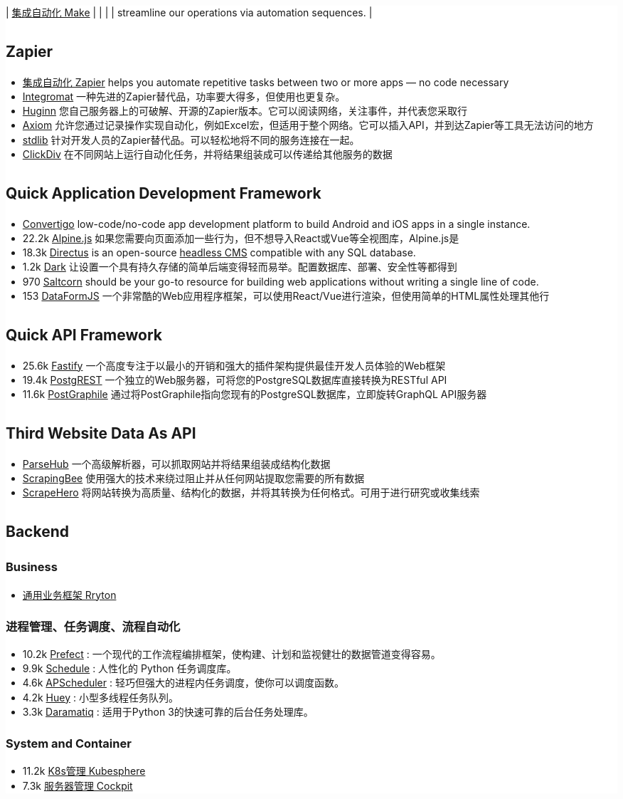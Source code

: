 | [集成自动化 Make](http://make.com/)                           |       |              |        | streamline our operations via automation sequences.                     |

## Zapier
- [集成自动化 Zapier](https://zapier.com/) helps you automate repetitive tasks between two or more apps — no code necessary
- [Integromat](https://www.integromat.com/) 一种先进的Zapier替代品，功率要大得多，但使用也更复杂。
- [Huginn](https://github.com/huginn/huginn) 您自己服务器上的可破解、开源的Zapier版本。它可以阅读网络，关注事件，并代表您采取行
- [Axiom](https://axiom.ai/) 允许您通过记录操作实现自动化，例如Excel宏，但适用于整个网络。它可以插入API，并到达Zapier等工具无法访问的地方
- [stdlib](https://stdlib.com/) 针对开发人员的Zapier替代品。可以轻松地将不同的服务连接在一起。
- [ClickDiv](https://www.clickdiv.com/) 在不同网站上运行自动化任务，并将结果组装成可以传递给其他服务的数据

## Quick Application Development Framework
- [Convertigo](https://www.convertigo.com/) low-code/no-code app development platform to build Android and iOS apps in a single instance.
- 22.2k [Alpine.js](https://github.com/alpinejs/alpine) 如果您需要向页面添加一些行为，但不想导入React或Vue等全视图库，Alpine.js是
- 18.3k [Directus](https://directus.io/) is an open-source [headless CMS](https://geekflare.com/headless-cms/) compatible with any SQL database.
- 1.2k [Dark](https://darklang.com/) 让设置一个具有持久存储的简单后端变得轻而易举。配置数据库、部署、安全性等都得到
- 970 [Saltcorn](https://saltcorn.com/) should be your go-to resource for building web applications without writing a single line of code.
- 153 [DataFormJS](https://github.com/dataformsjs/dataformsjs) 一个非常酷的Web应用程序框架，可以使用React/Vue进行渲染，但使用简单的HTML属性处理其他行

## Quick API Framework
- 25.6k [Fastify](https://www.fastify.io/) 一个高度专注于以最小的开销和强大的插件架构提供最佳开发人员体验的Web框架
- 19.4k [PostgREST](http://postgrest.org/) 一个独立的Web服务器，可将您的PostgreSQL数据库直接转换为RESTful API
- 11.6k [PostGraphile](https://www.graphile.org/postgraphile/) 通过将PostGraphile指向您现有的PostgreSQL数据库，立即旋转GraphQL API服务器

## Third Website Data As API
- [ParseHub](https://www.parsehub.com/) 一个高级解析器，可以抓取网站并将结果组装成结构化数据
- [ScrapingBee](https://www.scrapingbee.com/) 使用强大的技术来绕过阻止并从任何网站提取您需要的所有数据
- [ScrapeHero](https://www.scrapehero.com/) 将网站转换为高质量、结构化的数据，并将其转换为任何格式。可用于进行研究或收集线索

## Backend
### Business
- [通用业务框架 Rryton](https://www.tryton.org/)
### 进程管理、任务调度、流程自动化
- 10.2k [Prefect](https://github.com/PrefectHQ/prefect) :  一个现代的工作流程编排框架，使构建、计划和监视健壮的数据管道变得容易。
- 9.9k [Schedule](https://github.com/dbader/schedule) :  人性化的 Python 任务调度库。
- 4.6k [APScheduler](https://apscheduler.readthedocs.org/en/latest/) :  轻巧但强大的进程内任务调度，使你可以调度函数。
- 4.2k [Huey](https://github.com/coleifer/huey) :  小型多线程任务队列。
- 3.3k [Daramatiq](https://github.com/Bogdanp/dramatiq) :  适用于Python 3的快速可靠的后台任务处理库。
### System and Container
- 11.2k [K8s管理 Kubesphere](https://github.com/kubesphere/kubesphere)
- 7.3k [服务器管理 Cockpit](https://github.com/cockpit-project/cockpit)
